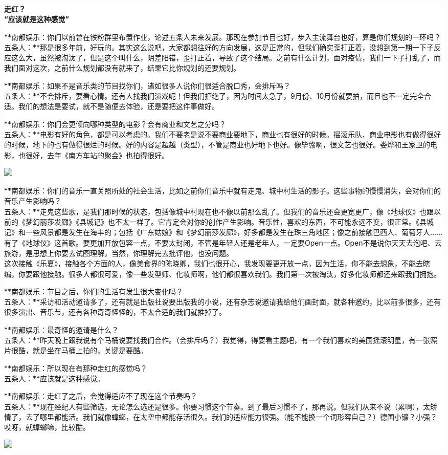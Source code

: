 
**走红？**    
**“应该就是这种感觉”**  

  

**南都娱乐：你们以前曾在铁粉群里布置作业，论述五条人未来发展。那现在参加节目也好，步入主流舞台也好，算是你们规划的一环吗？  
五条人：**那是很多年前，好玩的。其实这么说吧，大家都想往好的方向发展，这是正常的，但我们确实歪打正着，没想到第一期一下子反应这么大，虽然被淘汰了，但是这个叫什么，阴差阳错，歪打正着，导致了这个结局。之前有什么计划，面对疫情，我们一下子打乱了，而我们面对这次，之前什么规划都没有就来了，结果它比你规划的还要规划。  
  
**南都娱乐：如果不是音乐类的节目找你们，诸如很多人说你们很适合脱口秀，会排斥吗？  
五条人：**不会排斥，要看心情。还有人找我们演戏呢！但我们拒绝了，因为时间太急了，9月份、10月份就要拍，而且也不一定完全合适。我们的想法是要试，就不是随便去体验，还是要把这件事做好。  
  
**南都娱乐：你们会更倾向哪种类型的电影？会有商业和文艺之分吗？  
五条人：**电影有好的角色，都是可以考虑的。我们不要老是说不要商业要地下，商业也有很好的时候。摇滚乐队、商业电影也有做得很好的时候，地下的也有做得很烂的时候。好的内容是超越（类型），不管是商业也好地下也好。像毕赣啊，很文艺也很好。娄烨和王家卫的电影，也很好，去年《南方车站的聚会》也拍得很好。  
  

![](https://mmbiz.qpic.cn/mmbiz_jpg/hhkGic5r25XrBwxITPofRz3kGD24Ge8Kqt0y2AibU2icDyOb1RZqE1hkssE6mmqoibvURGyWo8f1EibFflr5bwWXpyg/640?wx_fmt=jpeg&tp=webp&wxfrom=5&wx_lazy=1&wx_co=1)

  
**南都娱乐：你们的音乐一直关照所处的社会生活，比如之前你们音乐中就有走鬼、城中村生活的影子。这些事物的慢慢消失，会对你们的音乐产生影响吗？  
五条人：**走鬼这些歌，是我们那时候的状态，包括像城中村现在也不像以前那么乱了。但我们的音乐还会更宽更广，像《地球仪》也跟以前的《梦幻丽莎发廊》《县城记》也不太一样了。它肯定会对你的创作产生影响。音乐性，喜欢的东西，不可能永远不变，很正常。《县城记》和一些风景都是发生在海丰的；包括《广东姑娘》和《梦幻丽莎发廊》，好多都是发生在珠三角地区；像之前接触巴西人、葡萄牙人……有了《地球仪》这首歌。要更加开放包容一点，不要太封闭，不管是年轻人还是老年人，一定要Open一点。Open不是说你天天去泡吧、去旅游，是思想上你要去试图理解，当然，你理解完去批评他，也没问题。  
这次接触《乐夏》，接触各个方面的人，像美食界的陈晓卿，我们也很开心，我发现要更开放一点，因为生活，你不能去想象，不能去瞎编，你要跟他接触。很多人都很可爱，像一些发型师、化妆师啊，他们都很喜欢我们。我们第一次被淘汰，好多化妆师都还来跟我们拥抱。  
  
**南都娱乐：节目之后，你们的生活有发生很大变化吗？  
五条人：**采访和活动邀请多了，还有就是出版社说要出版我的小说，还有杂志说邀请我给他们画封面，就各种邀约，比以前多很多，还有很多演出、音乐节，还有各种奇奇怪怪的，不太合适的我们就推掉了。  
  
**南都娱乐：最奇怪的邀请是什么？  
五条人：**昨天晚上跟我说有个马桶说要找我们合作。（会排斥吗？）我觉得，得要看主题吧，有一个我们喜欢的美国摇滚明星，有一张照片很酷，就是坐在马桶上拍的，关键是要酷。  
  
**南都娱乐：所以现在有那种走红的感觉吗？  
五条人：**应该就是这种感觉。  
  
**南都娱乐：走红了之后，会觉得适应不了现在这个节奏吗？  
五条人：**现在经纪人有些筛选，无论怎么选还是很多。你要习惯这个节奏。到了最后习惯不了，那再说。但我们从来不说（累啊），太矫情了，去了哪里都能活。我们就像蟑螂，在太空中都能存活很久。我们的适应能力很强。（能不能换一个词形容自己？）德国小镰？小强？哎呀，就蟑螂嘛，比较酷。  
  

![](https://mmbiz.qpic.cn/mmbiz_jpg/hhkGic5r25XrBwxITPofRz3kGD24Ge8KqkN4oPdfibic6G6oE6e564sXsN3cpgctLmvYtEGew0dIEMeTIRqttG6Qg/640?wx_fmt=jpeg&tp=webp&wxfrom=5&wx_lazy=1&wx_co=1)